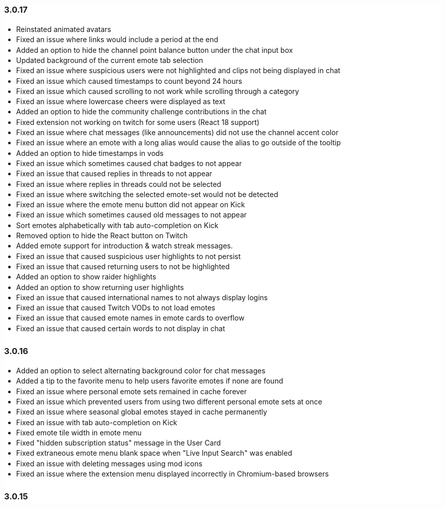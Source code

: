 ### 3.0.17

-   Reinstated animated avatars
-   Fixed an issue where links would include a period at the end
-   Added an option to hide the channel point balance button under the chat input box
-   Updated background of the current emote tab selection
-   Fixed an issue where suspicious users were not highlighted and clips not being displayed in chat
-   Fixed an issue which caused timestamps to count beyond 24 hours
-   Fixed an issue which caused scrolling to not work while scrolling through a category
-   Fixed an issue where lowercase cheers were displayed as text
-   Added an option to hide the community challenge contributions in the chat
-   Fixed extension not working on twitch for some users (React 18 support)
-   Fixed an issue where chat messages (like announcements) did not use the channel accent color
-   Fixed an issue where an emote with a long alias would cause the alias to go outside of the tooltip
-   Added an option to hide timestamps in vods
-   Fixed an issue which sometimes caused chat badges to not appear
-   Fixed an issue that caused replies in threads to not appear
-   Fixed an issue where replies in threads could not be selected
-   Fixed an issue where switching the selected emote-set would not be detected
-   Fixed an issue where the emote menu button did not appear on Kick
-   Fixed an issue which sometimes caused old messages to not appear
-   Sort emotes alphabetically with tab auto-completion on Kick
-   Removed option to hide the React button on Twitch
-   Added emote support for introduction & watch streak messages.
-   Fixed an issue that caused suspicious user highlights to not persist
-   Fixed an issue that caused returning users to not be highlighted
-   Added an option to show raider highlights
-   Added an option to show returning user highlights
-   Fixed an issue that caused international names to not always display logins
-   Fixed an issue that caused Twitch VODs to not load emotes
-   Fixed an issue that caused emote names in emote cards to overflow
-   Fixed an issue that caused certain words to not display in chat

### 3.0.16

-   Added an option to select alternating background color for chat messages
-   Added a tip to the favorite menu to help users favorite emotes if none are found
-   Fixed an issue where personal emote sets remained in cache forever
-   Fixed an issue which prevented users from using two different personal emote sets at once
-   Fixed an issue where seasonal global emotes stayed in cache permanently
-   Fixed an issue with tab auto-completion on Kick
-   Fixed emote tile width in emote menu
-   Fixed "hidden subscription status" message in the User Card
-   Fixed extraneous emote menu blank space when "Live Input Search" was enabled
-   Fixed an issue with deleting messages using mod icons
-   Fixed an issue where the extension menu displayed incorrectly in Chromium-based browsers

### 3.0.15
